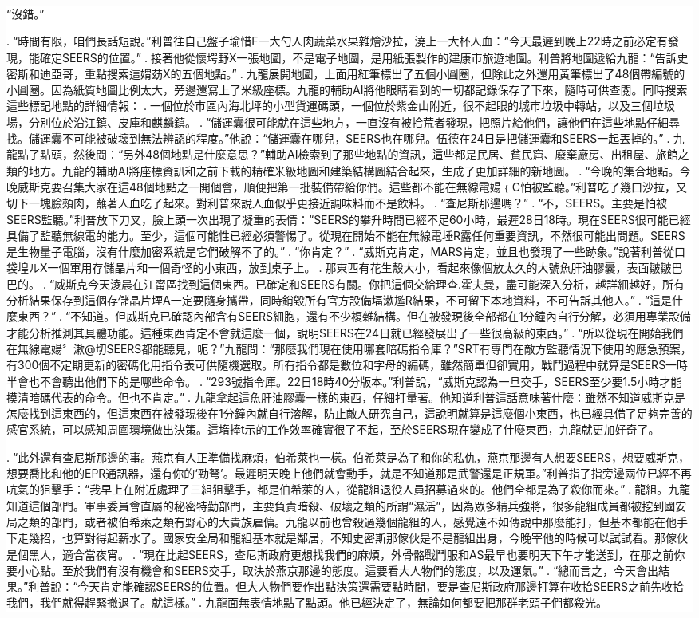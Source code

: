 “沒錯。”

.
“時間有限，咱們長話短說。”利普往自己盤子堬惜F一大勺人肉蔬菜水果雜燴沙拉，澆上一大杯人血：“今天最遲到晚上22時之前必定有發現，能確定SEERS的位置。”
.
接著他從懷堮野X一張地圖，不是電子地圖，是用紙張製作的建康市旅遊地圖。利普將地圖遞給九龍：“告訴史密斯和迪亞哥，重點搜索這媦苭X的五個地點。”
.
九龍展開地圖，上面用紅筆標出了五個小圓圈，但除此之外還用黃筆標出了48個帶編號的小圓圈。因為紙質地圖比例太大，旁邊還寫上了米級座標。九龍的輔助AI將他眼睛看到的一切都記錄保存了下來，隨時可供查閱。同時搜索這些標記地點的詳細情報：
.
一個位於市區內海北坪的小型貨運碼頭，一個位於紫金山附近，很不起眼的城市垃圾中轉站，以及三個垃圾場，分別位於沿江鎮、皮庫和麒麟鎮。
.
“儲運囊很可能就在這些地方，一直沒有被拾荒者發現，把照片給他們，讓他們在這些地點仔細尋找。儲運囊不可能被破壞到無法辨認的程度。”他說：“儲運囊在哪兒，SEERS也在哪兒。伍德在24日是把儲運囊和SEERS一起丟掉的。”
.
九龍點了點頭，然後問：“另外48個地點是什麼意思？”輔助AI檢索到了那些地點的資訊，這些都是民居、貧民窟、廢棄廠房、出租屋、旅館之類的地方。九龍的輔助AI將座標資訊和之前下載的精確米級地圖和建築結構圖結合起來，生成了更加詳細的新地圖。
.
“今晚的集合地點。今晚威斯克要召集大家在這48個地點之一開個會，順便把第一批裝備帶給你們。這些都不能在無線電婸﹛C怕被監聽。”利普吃了幾口沙拉，又切下一塊臉頰肉，蘸著人血吃了起來。對利普來說人血似乎更接近調味料而不是飲料。
.
“查尼斯那邊嗎？”
.
“不，SEERS。主要是怕被SEERS監聽。”利普放下刀叉，臉上頭一次出現了凝重的表情：“SEERS的攀升時間已經不足60小時，最遲28日18時。現在SEERS很可能已經具備了監聽無線電的能力。至少，這個可能性已經必須警惕了。從現在開始不能在無線電埵R露任何重要資訊，不然很可能出問題。SEERS是生物量子電腦，沒有什麼加密系統是它們破解不了的。”
.
“你肯定？”
.
“威斯克肯定，MARS肯定，並且也發現了一些跡象。”說著利普從口袋堭ルX一個軍用存儲晶片和一個奇怪的小東西，放到桌子上。
.
那東西有花生殼大小，看起來像個放太久的大號魚肝油膠囊，表面皺皺巴巴的。
.
“威斯克今天淩晨在江甯區找到這個東西。已確定和SEERS有關。你把這個交給理查.霍夫曼，盡可能深入分析，越詳細越好，所有分析結果保存到這個存儲晶片堙A一定要隨身攜帶，同時銷毀所有官方設備堛漱尷R結果，不可留下本地資料，不可告訴其他人。”
.
“這是什麼東西？”
.
“不知道。但威斯克已確認內部含有SEERS細胞，還有不少複雜結構。但在被發現後全部都在1分鐘內自行分解，必須用專業設備才能分析推測其具體功能。這種東西肯定不會就這麼一個，說明SEERS在24日就已經發展出了一些很高級的東西。”
.
“所以從現在開始我們在無線電婸〞漱@切SEERS都能聽見，呃？”九龍問：“那麼我們現在使用哪套暗碼指令庫？”SRT有專門在敵方監聽情況下使用的應急預案，有300個不定期更新的密碼化用指令表可供隨機選取。所有指令都是數位和字母的編碼，雖然簡單但卻實用，戰鬥過程中就算是SEERS一時半會也不會聽出他們下的是哪些命令。
.
“293號指令庫。22日18時40分版本。”利普說，“威斯克認為一旦交手，SEERS至少要1.5小時才能摸清暗碼代表的命令。但也不肯定。”
.
九龍拿起這魚肝油膠囊一樣的東西，仔細打量著。他知道利普這話意味著什麼：雖然不知道威斯克是怎麼找到這東西的，但這東西在被發現後在1分鐘內就自行溶解，防止敵人研究自己，這說明就算是這麼個小東西，也已經具備了足夠完善的感官系統，可以感知周圍環境做出決策。這堶捧t示的工作效率確實很了不起，至於SEERS現在變成了什麼東西，九龍就更加好奇了。

.
“此外還有查尼斯那邊的事。燕京有人正準備找麻煩，伯希萊也一樣。伯希萊是為了和你的私仇，燕京那邊有人想要SEERS，想要威斯克，想要喬比和他的EPR通訊器，還有你的‘勁弩’。最遲明天晚上他們就會動手，就是不知道那是武警還是正規軍。”利普指了指旁邊兩位已經不再吭氣的狙擊手：“我早上在附近處理了三組狙擊手，都是伯希萊的人，從龍組退役人員招募過來的。他們全都是為了殺你而來。”
.
龍組。九龍知道這個部門。軍事委員會直屬的秘密特勤部門，主要負責暗殺、破壞之類的所謂“濕活”，因為眾多精兵強將，很多龍組成員都被挖到國安局之類的部門，或者被伯希萊之類有野心的大貴族雇傭。九龍以前也曾殺過幾個龍組的人，感覺遠不如傳說中那麼能打，但基本都能在他手下走幾招，也算對得起薪水了。國家安全局和龍組基本就是鄰居，不知史密斯那傢伙是不是龍組出身，今晚宰他的時候可以試試看。那傢伙是個黑人，適合當夜宵。
.
“現在比起SEERS，查尼斯政府更想找我們的麻煩，外骨骼戰鬥服和AS最早也要明天下午才能送到，在那之前你要小心點。至於我們有沒有機會和SEERS交手，取決於燕京那邊的態度。這要看大人物們的態度，以及運氣。”
.
 “總而言之，今天會出結果。”利普說：“今天肯定能確認SEERS的位置。但大人物們要作出點決策還需要點時間，要是查尼斯政府那邊打算在收拾SEERS之前先收拾我們，我們就得趕緊撤退了。就這樣。”
.
九龍面無表情地點了點頭。他已經決定了，無論如何都要把那群老頭子們都殺光。
